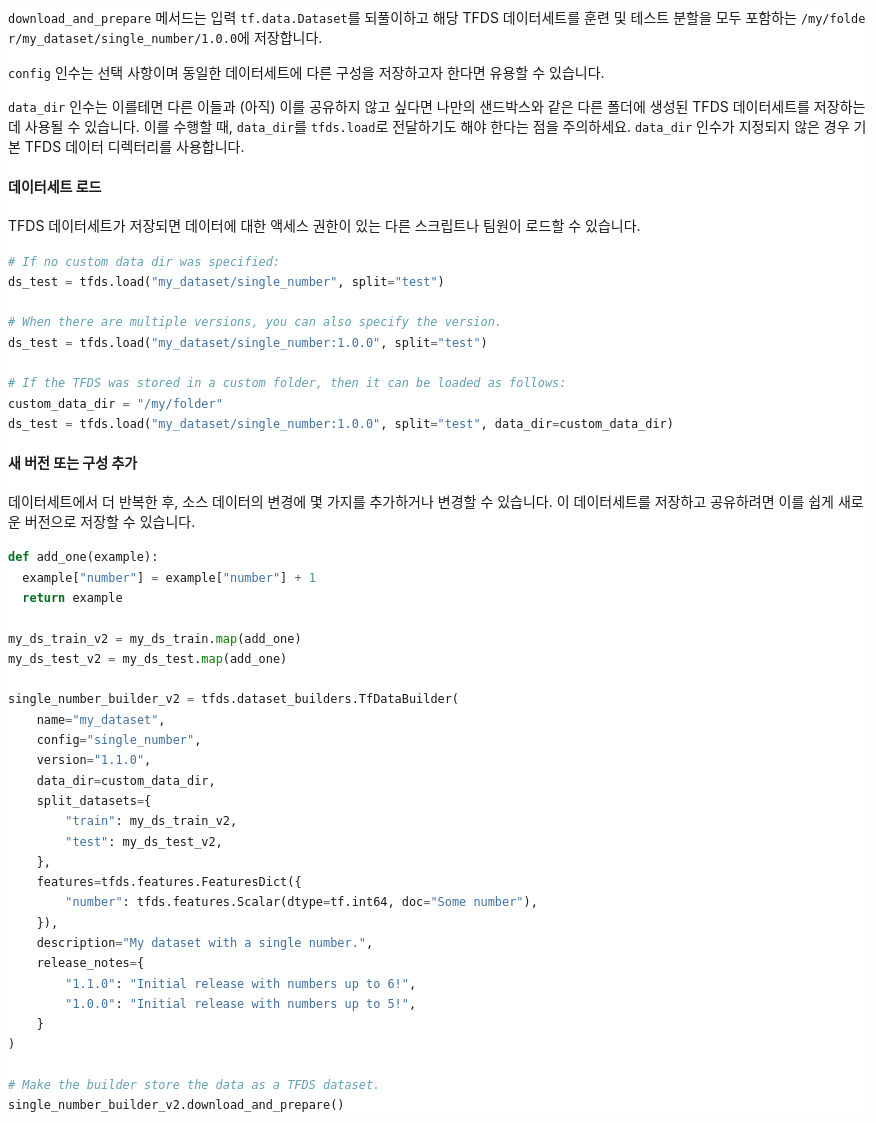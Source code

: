 `download_and_prepare` 메서드는 입력 `tf.data.Dataset`를 되풀이하고 해당 TFDS 데이터세트를 훈련 및 테스트 분할을 모두 포함하는 `/my/folder/my_dataset/single_number/1.0.0`에 저장합니다.

`config` 인수는 선택 사항이며 동일한 데이터세트에 다른 구성을 저장하고자 한다면 유용할 수 있습니다.

`data_dir` 인수는 이를테면 다른 이들과 (아직) 이를 공유하지 않고 싶다면 나만의 샌드박스와 같은 다른 폴더에 생성된 TFDS 데이터세트를 저장하는 데 사용될 수 있습니다. 이를 수행할 때, `data_dir`를 `tfds.load`로 전달하기도 해야 한다는 점을 주의하세요. `data_dir` 인수가 지정되지 않은 경우 기본 TFDS 데이터 디렉터리를 사용합니다.

#### 데이터세트 로드

TFDS 데이터세트가 저장되면 데이터에 대한 액세스 권한이 있는 다른 스크립트나 팀원이 로드할 수 있습니다.

```python
# If no custom data dir was specified:
ds_test = tfds.load("my_dataset/single_number", split="test")

# When there are multiple versions, you can also specify the version.
ds_test = tfds.load("my_dataset/single_number:1.0.0", split="test")

# If the TFDS was stored in a custom folder, then it can be loaded as follows:
custom_data_dir = "/my/folder"
ds_test = tfds.load("my_dataset/single_number:1.0.0", split="test", data_dir=custom_data_dir)
```

#### 새 버전 또는 구성 추가

데이터세트에서 더 반복한 후, 소스 데이터의 변경에 몇 가지를 추가하거나 변경할 수 있습니다. 이 데이터세트를 저장하고 공유하려면 이를 쉽게 새로운 버전으로 저장할 수 있습니다.

```python
def add_one(example):
  example["number"] = example["number"] + 1
  return example

my_ds_train_v2 = my_ds_train.map(add_one)
my_ds_test_v2 = my_ds_test.map(add_one)

single_number_builder_v2 = tfds.dataset_builders.TfDataBuilder(
    name="my_dataset",
    config="single_number",
    version="1.1.0",
    data_dir=custom_data_dir,
    split_datasets={
        "train": my_ds_train_v2,
        "test": my_ds_test_v2,
    },
    features=tfds.features.FeaturesDict({
        "number": tfds.features.Scalar(dtype=tf.int64, doc="Some number"),
    }),
    description="My dataset with a single number.",
    release_notes={
        "1.1.0": "Initial release with numbers up to 6!",
        "1.0.0": "Initial release with numbers up to 5!",
    }
)

# Make the builder store the data as a TFDS dataset.
single_number_builder_v2.download_and_prepare()
```
